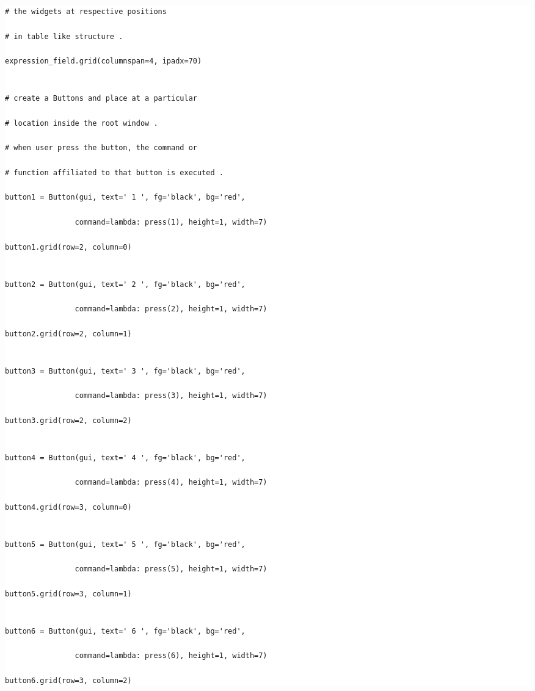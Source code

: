     # the widgets at respective positions 

    # in table like structure . 

    expression_field.grid(columnspan=4, ipadx=70)
 

    # create a Buttons and place at a particular 

    # location inside the root window . 

    # when user press the button, the command or 

    # function affiliated to that button is executed . 

    button1 = Button(gui, text=' 1 ', fg='black', bg='red', 

                    command=lambda: press(1), height=1, width=7) 

    button1.grid(row=2, column=0) 
 

    button2 = Button(gui, text=' 2 ', fg='black', bg='red', 

                    command=lambda: press(2), height=1, width=7) 

    button2.grid(row=2, column=1) 
 

    button3 = Button(gui, text=' 3 ', fg='black', bg='red', 

                    command=lambda: press(3), height=1, width=7) 

    button3.grid(row=2, column=2) 
 

    button4 = Button(gui, text=' 4 ', fg='black', bg='red', 

                    command=lambda: press(4), height=1, width=7) 

    button4.grid(row=3, column=0) 
 

    button5 = Button(gui, text=' 5 ', fg='black', bg='red', 

                    command=lambda: press(5), height=1, width=7) 

    button5.grid(row=3, column=1) 
 

    button6 = Button(gui, text=' 6 ', fg='black', bg='red', 

                    command=lambda: press(6), height=1, width=7) 

    button6.grid(row=3, column=2) 
 